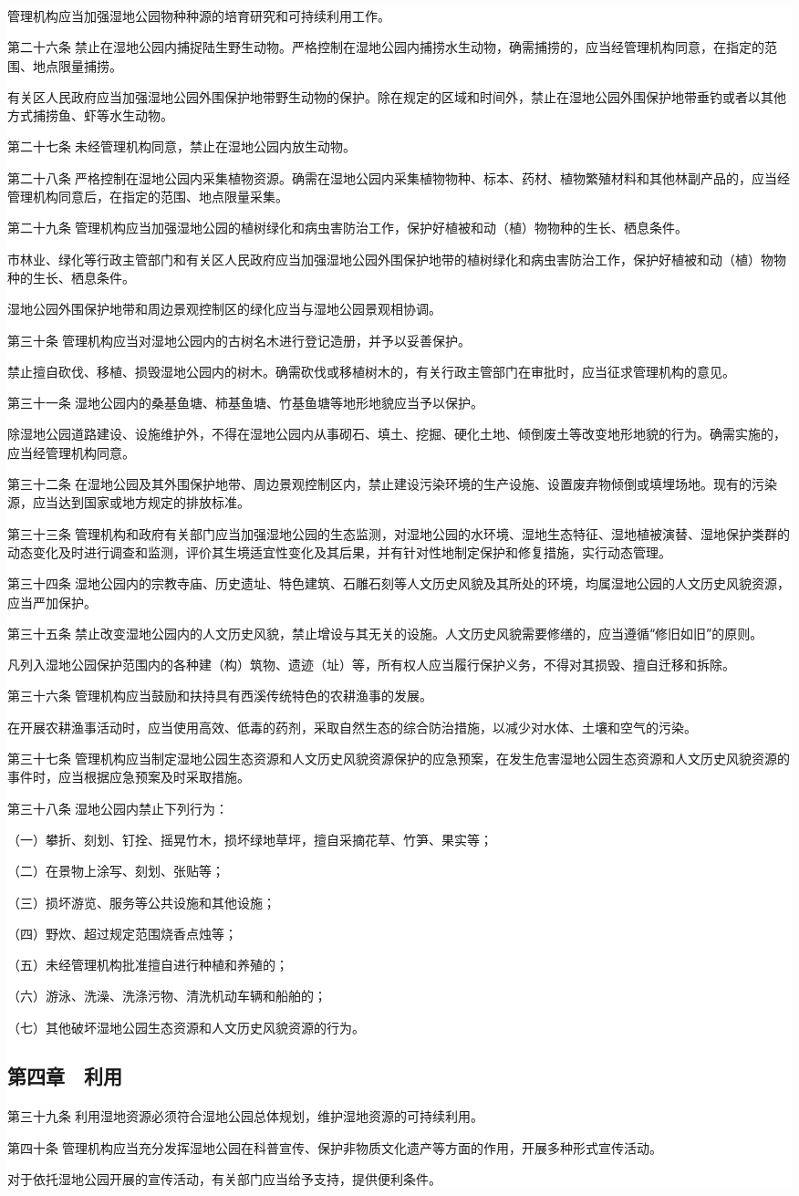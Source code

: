 管理机构应当加强湿地公园物种种源的培育研究和可持续利用工作。

第二十六条 禁止在湿地公园内捕捉陆生野生动物。严格控制在湿地公园内捕捞水生动物，确需捕捞的，应当经管理机构同意，在指定的范围、地点限量捕捞。

有关区人民政府应当加强湿地公园外围保护地带野生动物的保护。除在规定的区域和时间外，禁止在湿地公园外围保护地带垂钓或者以其他方式捕捞鱼、虾等水生动物。

第二十七条 未经管理机构同意，禁止在湿地公园内放生动物。

第二十八条 严格控制在湿地公园内采集植物资源。确需在湿地公园内采集植物物种、标本、药材、植物繁殖材料和其他林副产品的，应当经管理机构同意后，在指定的范围、地点限量采集。

第二十九条 管理机构应当加强湿地公园的植树绿化和病虫害防治工作，保护好植被和动（植）物物种的生长、栖息条件。

市林业、绿化等行政主管部门和有关区人民政府应当加强湿地公园外围保护地带的植树绿化和病虫害防治工作，保护好植被和动（植）物物种的生长、栖息条件。

湿地公园外围保护地带和周边景观控制区的绿化应当与湿地公园景观相协调。

第三十条 管理机构应当对湿地公园内的古树名木进行登记造册，并予以妥善保护。

禁止擅自砍伐、移植、损毁湿地公园内的树木。确需砍伐或移植树木的，有关行政主管部门在审批时，应当征求管理机构的意见。

第三十一条 湿地公园内的桑基鱼塘、柿基鱼塘、竹基鱼塘等地形地貌应当予以保护。

除湿地公园道路建设、设施维护外，不得在湿地公园内从事砌石、填土、挖掘、硬化土地、倾倒废土等改变地形地貌的行为。确需实施的，应当经管理机构同意。

第三十二条 在湿地公园及其外围保护地带、周边景观控制区内，禁止建设污染环境的生产设施、设置废弃物倾倒或填埋场地。现有的污染源，应当达到国家或地方规定的排放标准。

第三十三条 管理机构和政府有关部门应当加强湿地公园的生态监测，对湿地公园的水环境、湿地生态特征、湿地植被演替、湿地保护类群的动态变化及时进行调查和监测，评价其生境适宜性变化及其后果，并有针对性地制定保护和修复措施，实行动态管理。

第三十四条 湿地公园内的宗教寺庙、历史遗址、特色建筑、石雕石刻等人文历史风貌及其所处的环境，均属湿地公园的人文历史风貌资源，应当严加保护。

第三十五条 禁止改变湿地公园内的人文历史风貌，禁止增设与其无关的设施。人文历史风貌需要修缮的，应当遵循“修旧如旧”的原则。

凡列入湿地公园保护范围内的各种建（构）筑物、遗迹（址）等，所有权人应当履行保护义务，不得对其损毁、擅自迁移和拆除。

第三十六条 管理机构应当鼓励和扶持具有西溪传统特色的农耕渔事的发展。

在开展农耕渔事活动时，应当使用高效、低毒的药剂，采取自然生态的综合防治措施，以减少对水体、土壤和空气的污染。

第三十七条 管理机构应当制定湿地公园生态资源和人文历史风貌资源保护的应急预案，在发生危害湿地公园生态资源和人文历史风貌资源的事件时，应当根据应急预案及时采取措施。

第三十八条 湿地公园内禁止下列行为：

（一）攀折、刻划、钉拴、摇晃竹木，损坏绿地草坪，擅自采摘花草、竹笋、果实等；

（二）在景物上涂写、刻划、张贴等；

（三）损坏游览、服务等公共设施和其他设施；

（四）野炊、超过规定范围烧香点烛等；

（五）未经管理机构批准擅自进行种植和养殖的；

（六）游泳、洗澡、洗涤污物、清洗机动车辆和船舶的；

（七）其他破坏湿地公园生态资源和人文历史风貌资源的行为。

## 第四章　利用

第三十九条 利用湿地资源必须符合湿地公园总体规划，维护湿地资源的可持续利用。

第四十条 管理机构应当充分发挥湿地公园在科普宣传、保护非物质文化遗产等方面的作用，开展多种形式宣传活动。

对于依托湿地公园开展的宣传活动，有关部门应当给予支持，提供便利条件。
